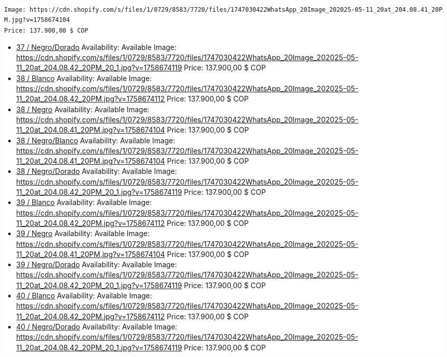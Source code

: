     Image: https://cdn.shopify.com/s/files/1/0729/8583/7720/files/1747030422WhatsApp_20Image_202025-05-11_20at_204.08.41_20PM.jpg?v=1758674104
    Price: 137.900,00 $ COP
  - [37 / Negro/Dorado](https://dominare2.myshopify.com/products/tenis-puma-fashion-2-0-dama?variant=47233454506136)
    Availability: Available
    Image: https://cdn.shopify.com/s/files/1/0729/8583/7720/files/1747030422WhatsApp_20Image_202025-05-11_20at_204.08.42_20PM_20_1.jpg?v=1758674119
    Price: 137.900,00 $ COP
  - [38 / Blanco](https://dominare2.myshopify.com/products/tenis-puma-fashion-2-0-dama?variant=47233454538904)
    Availability: Available
    Image: https://cdn.shopify.com/s/files/1/0729/8583/7720/files/1747030422WhatsApp_20Image_202025-05-11_20at_204.08.42_20PM.jpg?v=1758674112
    Price: 137.900,00 $ COP
  - [38 / Negro](https://dominare2.myshopify.com/products/tenis-puma-fashion-2-0-dama?variant=47233454571672)
    Availability: Available
    Image: https://cdn.shopify.com/s/files/1/0729/8583/7720/files/1747030422WhatsApp_20Image_202025-05-11_20at_204.08.41_20PM.jpg?v=1758674104
    Price: 137.900,00 $ COP
  - [38 / Negro/Blanco](https://dominare2.myshopify.com/products/tenis-puma-fashion-2-0-dama?variant=47233454604440)
    Availability: Available
    Image: https://cdn.shopify.com/s/files/1/0729/8583/7720/files/1747030422WhatsApp_20Image_202025-05-11_20at_204.08.41_20PM.jpg?v=1758674104
    Price: 137.900,00 $ COP
  - [38 / Negro/Dorado](https://dominare2.myshopify.com/products/tenis-puma-fashion-2-0-dama?variant=47233454637208)
    Availability: Available
    Image: https://cdn.shopify.com/s/files/1/0729/8583/7720/files/1747030422WhatsApp_20Image_202025-05-11_20at_204.08.42_20PM_20_1.jpg?v=1758674119
    Price: 137.900,00 $ COP
  - [39 / Blanco](https://dominare2.myshopify.com/products/tenis-puma-fashion-2-0-dama?variant=47233454669976)
    Availability: Available
    Image: https://cdn.shopify.com/s/files/1/0729/8583/7720/files/1747030422WhatsApp_20Image_202025-05-11_20at_204.08.42_20PM.jpg?v=1758674112
    Price: 137.900,00 $ COP
  - [39 / Negro](https://dominare2.myshopify.com/products/tenis-puma-fashion-2-0-dama?variant=47233454702744)
    Availability: Available
    Image: https://cdn.shopify.com/s/files/1/0729/8583/7720/files/1747030422WhatsApp_20Image_202025-05-11_20at_204.08.41_20PM.jpg?v=1758674104
    Price: 137.900,00 $ COP
  - [39 / Negro/Dorado](https://dominare2.myshopify.com/products/tenis-puma-fashion-2-0-dama?variant=47233454735512)
    Availability: Available
    Image: https://cdn.shopify.com/s/files/1/0729/8583/7720/files/1747030422WhatsApp_20Image_202025-05-11_20at_204.08.42_20PM_20_1.jpg?v=1758674119
    Price: 137.900,00 $ COP
  - [40 / Blanco](https://dominare2.myshopify.com/products/tenis-puma-fashion-2-0-dama?variant=47233454768280)
    Availability: Available
    Image: https://cdn.shopify.com/s/files/1/0729/8583/7720/files/1747030422WhatsApp_20Image_202025-05-11_20at_204.08.42_20PM.jpg?v=1758674112
    Price: 137.900,00 $ COP
  - [40 / Negro/Dorado](https://dominare2.myshopify.com/products/tenis-puma-fashion-2-0-dama?variant=47233454801048)
    Availability: Available
    Image: https://cdn.shopify.com/s/files/1/0729/8583/7720/files/1747030422WhatsApp_20Image_202025-05-11_20at_204.08.42_20PM_20_1.jpg?v=1758674119
    Price: 137.900,00 $ COP